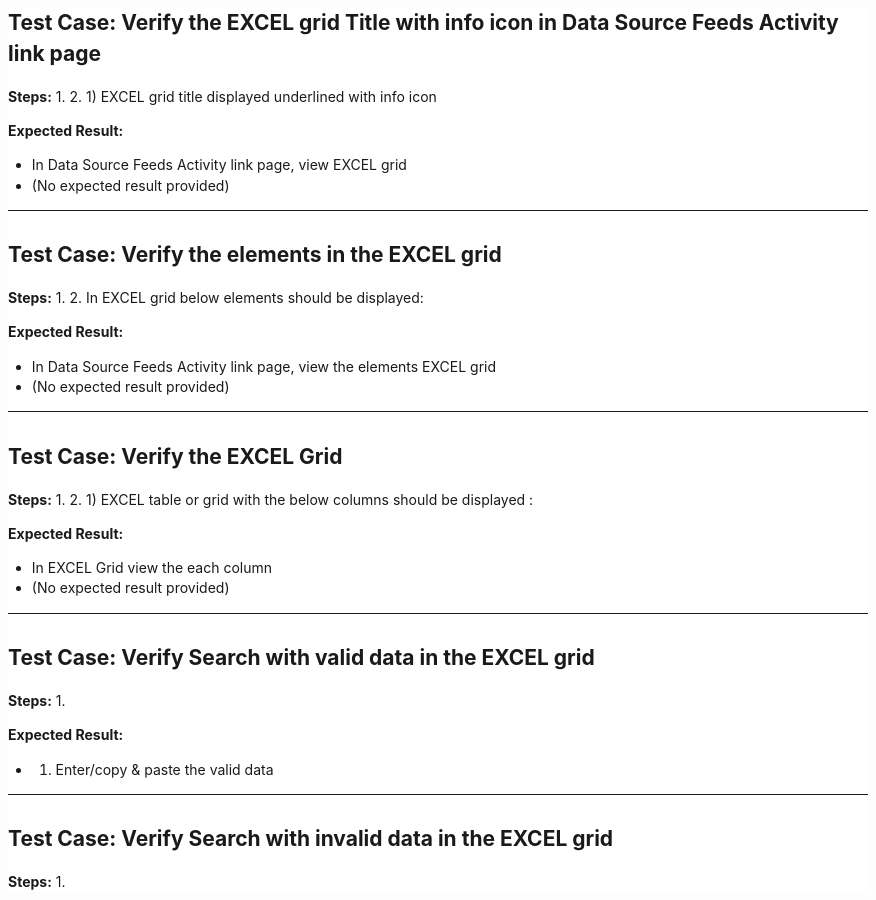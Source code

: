 
## Test Case: Verify the EXCEL grid Title with info icon in Data Source Feeds Activity link page

**Steps:**
1. 
2. 1) EXCEL grid title displayed underlined with info icon

**Expected Result:**
- In Data Source Feeds Activity link page, view EXCEL grid
- (No expected result provided)

---

## Test Case: Verify the elements in the EXCEL grid

**Steps:**
1. 
2. In EXCEL grid below elements should be displayed:

**Expected Result:**
- In Data Source Feeds Activity link page, view the elements EXCEL grid
- (No expected result provided)

---

## Test Case: Verify the EXCEL Grid

**Steps:**
1. 
2. 1) EXCEL table or grid with the below columns should be displayed :

**Expected Result:**
- In EXCEL Grid view the each column
- (No expected result provided)

---

## Test Case: Verify Search with valid data in the EXCEL grid

**Steps:**
1. 

**Expected Result:**
- 1) Enter/copy & paste the valid data

---

## Test Case: Verify Search with invalid data in the EXCEL grid

**Steps:**
1. 
